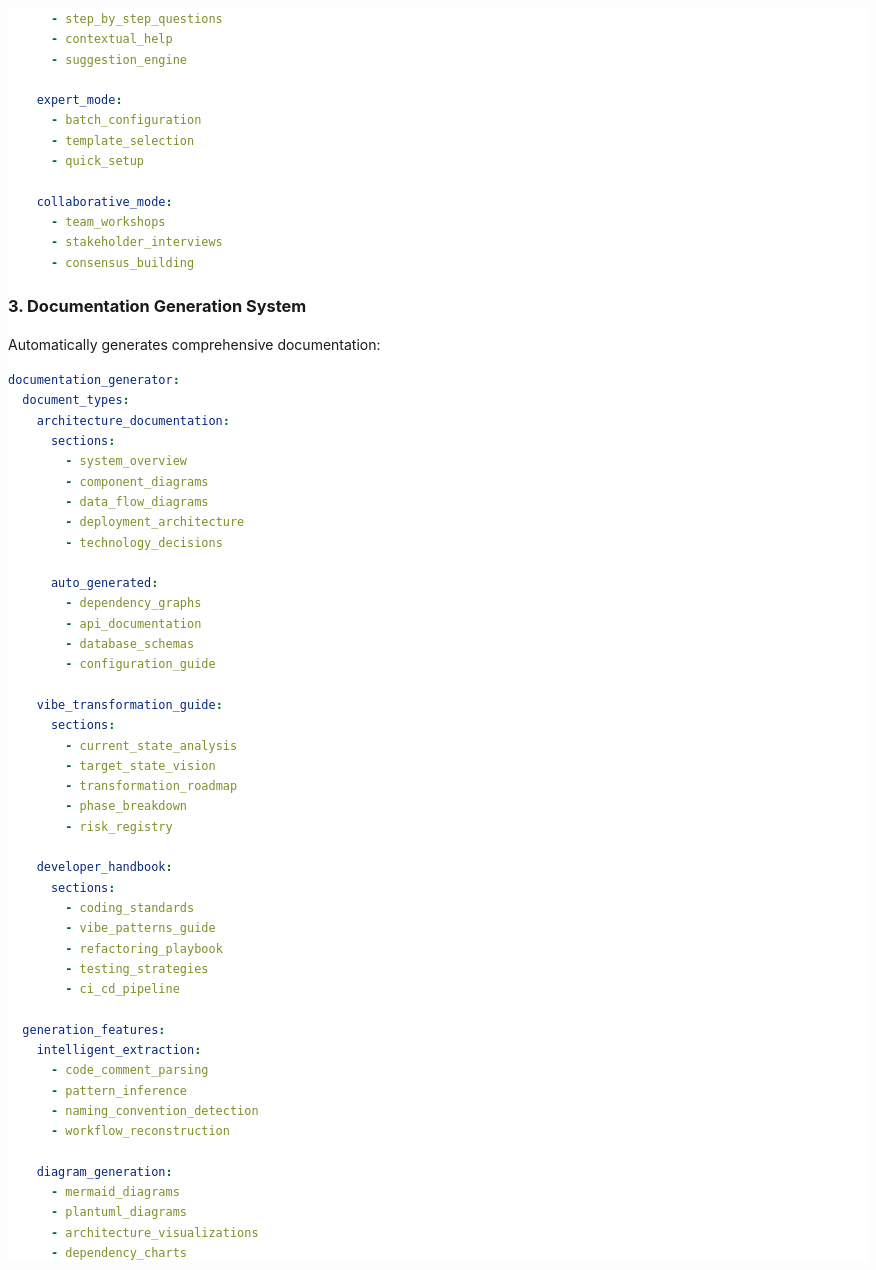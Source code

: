 ```yaml
      - step_by_step_questions
      - contextual_help
      - suggestion_engine
      
    expert_mode:
      - batch_configuration
      - template_selection
      - quick_setup
      
    collaborative_mode:
      - team_workshops
      - stakeholder_interviews
      - consensus_building
```

### 3. Documentation Generation System

Automatically generates comprehensive documentation:

```yaml
documentation_generator:
  document_types:
    architecture_documentation:
      sections:
        - system_overview
        - component_diagrams
        - data_flow_diagrams
        - deployment_architecture
        - technology_decisions
      
      auto_generated:
        - dependency_graphs
        - api_documentation
        - database_schemas
        - configuration_guide
        
    vibe_transformation_guide:
      sections:
        - current_state_analysis
        - target_state_vision
        - transformation_roadmap
        - phase_breakdown
        - risk_registry
        
    developer_handbook:
      sections:
        - coding_standards
        - vibe_patterns_guide
        - refactoring_playbook
        - testing_strategies
        - ci_cd_pipeline
        
  generation_features:
    intelligent_extraction:
      - code_comment_parsing
      - pattern_inference
      - naming_convention_detection
      - workflow_reconstruction
      
    diagram_generation:
      - mermaid_diagrams
      - plantuml_diagrams
      - architecture_visualizations
      - dependency_charts
```